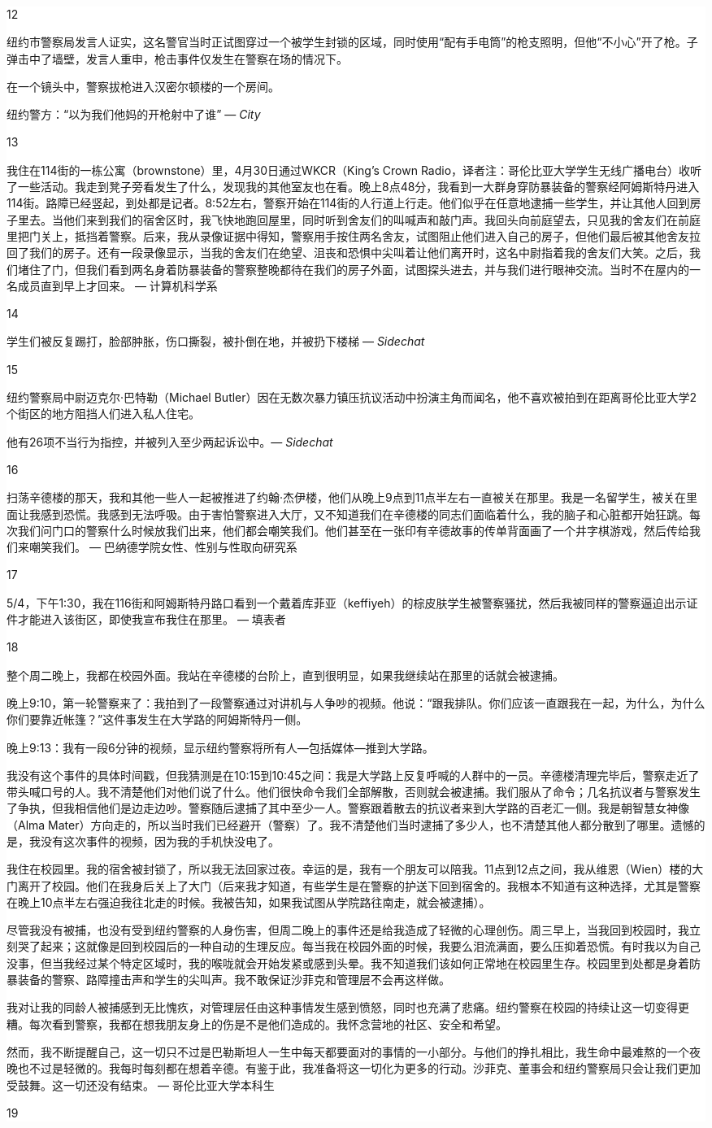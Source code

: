 12

纽约市警察局发言人证实，这名警官当时正试图穿过一个被学生封锁的区域，同时使用“配有手电筒”的枪支照明，但他“不小心”开了枪。子弹击中了墙壁，发言人重申，枪击事件仅发生在警察在场的情况下。

在一个镜头中，警察拔枪进入汉密尔顿楼的一个房间。

纽约警方：“以为我们他妈的开枪射中了谁” — _City_

13

我住在114街的一栋公寓（brownstone）里，4月30日通过WKCR（King’s Crown Radio，译者注：哥伦比亚大学学生无线广播电台）收听了一些活动。我走到凳子旁看发生了什么，发现我的其他室友也在看。晚上8点48分，我看到一大群身穿防暴装备的警察经阿姆斯特丹进入114街。路障已经竖起，到处都是记者。8:52左右，警察开始在114街的人行道上行走。他们似乎在任意地逮捕一些学生，并让其他人回到房子里去。当他们来到我们的宿舍区时，我飞快地跑回屋里，同时听到舍友们的叫喊声和敲门声。我回头向前庭望去，只见我的舍友们在前庭里把门关上，抵挡着警察。后来，我从录像证据中得知，警察用手按住两名舍友，试图阻止他们进入自己的房子，但他们最后被其他舍友拉回了我们的房子。还有一段录像显示，当我的舍友们在绝望、沮丧和恐惧中尖叫着让他们离开时，这名中尉指着我的舍友们大笑。之后，我们堵住了门，但我们看到两名身着防暴装备的警察整晚都待在我们的房子外面，试图探头进去，并与我们进行眼神交流。当时不在屋内的一名成员直到早上才回来。 — 计算机科学系

14

学生们被反复踢打，脸部肿胀，伤口撕裂，被扑倒在地，并被扔下楼梯 — _Sidechat_

15

纽约警察局中尉迈克尔·巴特勒（Michael Butler）因在无数次暴力镇压抗议活动中扮演主角而闻名，他不喜欢被拍到在距离哥伦比亚大学2个街区的地方阻挡人们进入私人住宅。

他有26项不当行为指控，并被列入至少两起诉讼中。— _Sidechat_

16

扫荡辛德楼的那天，我和其他一些人一起被推进了约翰·杰伊楼，他们从晚上9点到11点半左右一直被关在那里。我是一名留学生，被关在里面让我感到恐慌。我感到无法呼吸。由于害怕警察进入大厅，又不知道我们在辛德楼的同志们面临着什么，我的脑子和心脏都开始狂跳。每次我们问门口的警察什么时候放我们出来，他们都会嘲笑我们。他们甚至在一张印有辛德故事的传单背面画了一个井字棋游戏，然后传给我们来嘲笑我们。 — 巴纳德学院女性、性别与性取向研究系

17

5/4，下午1:30，我在116街和阿姆斯特丹路口看到一个戴着库菲亚（keffiyeh）的棕皮肤学生被警察骚扰，然后我被同样的警察逼迫出示证件才能进入该街区，即使我宣布我住在那里。 — 填表者

18

整个周二晚上，我都在校园外面。我站在辛德楼的台阶上，直到很明显，如果我继续站在那里的话就会被逮捕。

晚上9:10，第一轮警察来了：我拍到了一段警察通过对讲机与人争吵的视频。他说：“跟我排队。你们应该一直跟我在一起，为什么，为什么你们要靠近帐篷？”这件事发生在大学路的阿姆斯特丹一侧。

晚上9:13：我有一段6分钟的视频，显示纽约警察将所有人—包括媒体—推到大学路。

我没有这个事件的具体时间戳，但我猜测是在10:15到10:45之间：我是大学路上反复呼喊的人群中的一员。辛德楼清理完毕后，警察走近了带头喊口号的人。我不清楚他们对他们说了什么。他们很快命令我们全部解散，否则就会被逮捕。我们服从了命令；几名抗议者与警察发生了争执，但我相信他们是边走边吵。警察随后逮捕了其中至少一人。警察跟着散去的抗议者来到大学路的百老汇一侧。我是朝智慧女神像（Alma Mater）方向走的，所以当时我们已经避开（警察）了。我不清楚他们当时逮捕了多少人，也不清楚其他人都分散到了哪里。遗憾的是，我没有这次事件的视频，因为我的手机快没电了。

我住在校园里。我的宿舍被封锁了，所以我无法回家过夜。幸运的是，我有一个朋友可以陪我。11点到12点之间，我从维恩（Wien）楼的大门离开了校园。他们在我身后关上了大门（后来我才知道，有些学生是在警察的护送下回到宿舍的。我根本不知道有这种选择，尤其是警察在晚上10点半左右强迫我往北走的时候。我被告知，如果我试图从学院路往南走，就会被逮捕）。

尽管我没有被捕，也没有受到纽约警察的人身伤害，但周二晚上的事件还是给我造成了轻微的心理创伤。周三早上，当我回到校园时，我立刻哭了起来；这就像是回到校园后的一种自动的生理反应。每当我在校园外面的时候，我要么泪流满面，要么压抑着恐慌。有时我以为自己没事，但当我经过某个特定区域时，我的喉咙就会开始发紧或感到头晕。我不知道我们该如何正常地在校园里生存。校园里到处都是身着防暴装备的警察、路障撞击声和学生的尖叫声。我不敢保证沙菲克和管理层不会再这样做。

我对让我的同龄人被捕感到无比愧疚，对管理层任由这种事情发生感到愤怒，同时也充满了悲痛。纽约警察在校园的持续让这一切变得更糟。每次看到警察，我都在想我朋友身上的伤是不是他们造成的。我怀念营地的社区、安全和希望。

然而，我不断提醒自己，这一切只不过是巴勒斯坦人一生中每天都要面对的事情的一小部分。与他们的挣扎相比，我生命中最难熬的一个夜晚也不过是轻微的。我每时每刻都在想着辛德。有鉴于此，我准备将这一切化为更多的行动。沙菲克、董事会和纽约警察局只会让我们更加受鼓舞。这一切还没有结束。 — 哥伦比亚大学本科生

19
